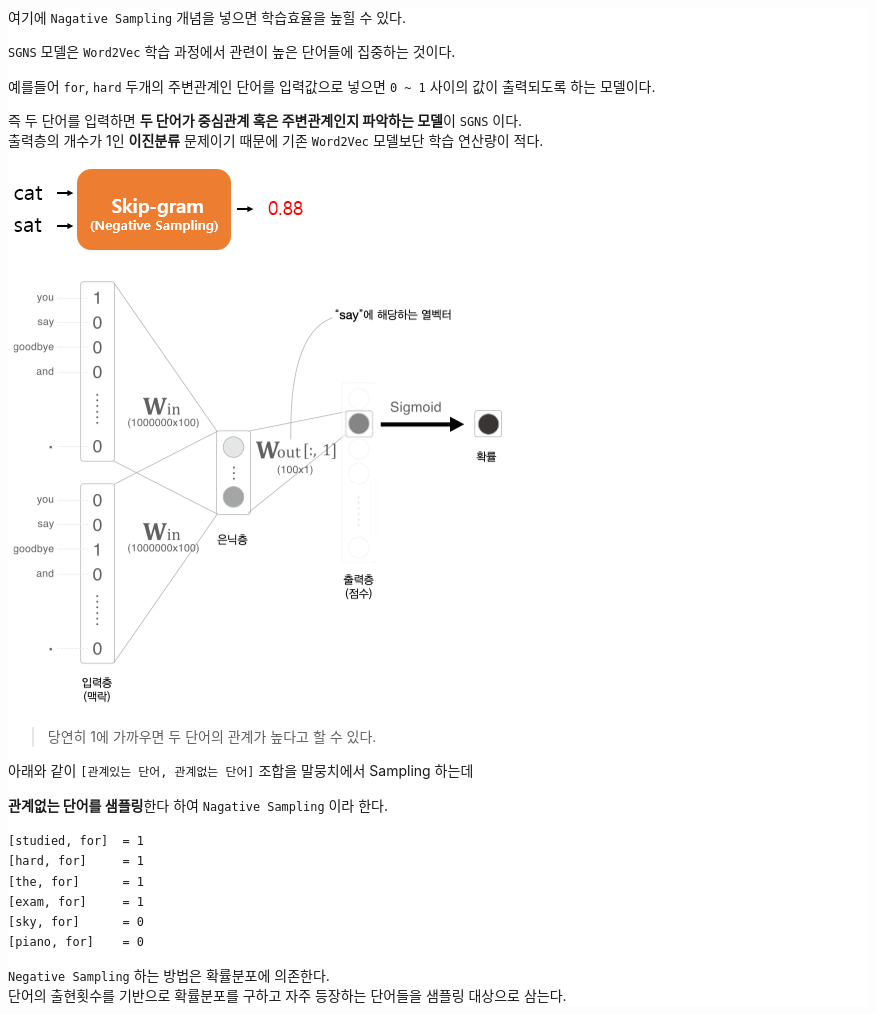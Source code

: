 여기에 `Nagative Sampling` 개념을 넣으면 학습효율을 높힐 수 있다.  

`SGNS` 모델은 `Word2Vec` 학습 과정에서 관련이 높은 단어들에 집중하는 것이다.  

예를들어 `for`, `hard` 두개의 주변관계인 단어를 입력값으로 넣으면 `0 ~ 1` 사이의 값이 출력되도록 하는 모델이다.  

즉 두 단어를 입력하면 **두 단어가 중심관계 혹은 주변관계인지 파악하는 모델**이 `SGNS` 이다.  
출력층의 개수가 1인 **이진분류** 문제이기 때문에 기존 `Word2Vec` 모델보단 학습 연산량이 적다.  

![1](image/nlp3.png)

![1](image/4-21.png)

> 당연히 1에 가까우면 두 단어의 관계가 높다고 할 수 있다.  

아래와 같이 `[관계있는 단어, 관계없는 단어]` 조합을 말뭉치에서 Sampling 하는데  

**관계없는 단어를 샘플링**한다 하여 `Nagative Sampling` 이라 한다.  

```
[studied, for]  = 1
[hard, for]     = 1
[the, for]      = 1
[exam, for]     = 1
[sky, for]      = 0
[piano, for]    = 0
```

`Negative Sampling` 하는 방법은 확률분포에 의존한다.  
단어의 출현횟수를 기반으로 확률분포를 구하고 자주 등장하는 단어들을 샘플링 대상으로 삼는다.  
